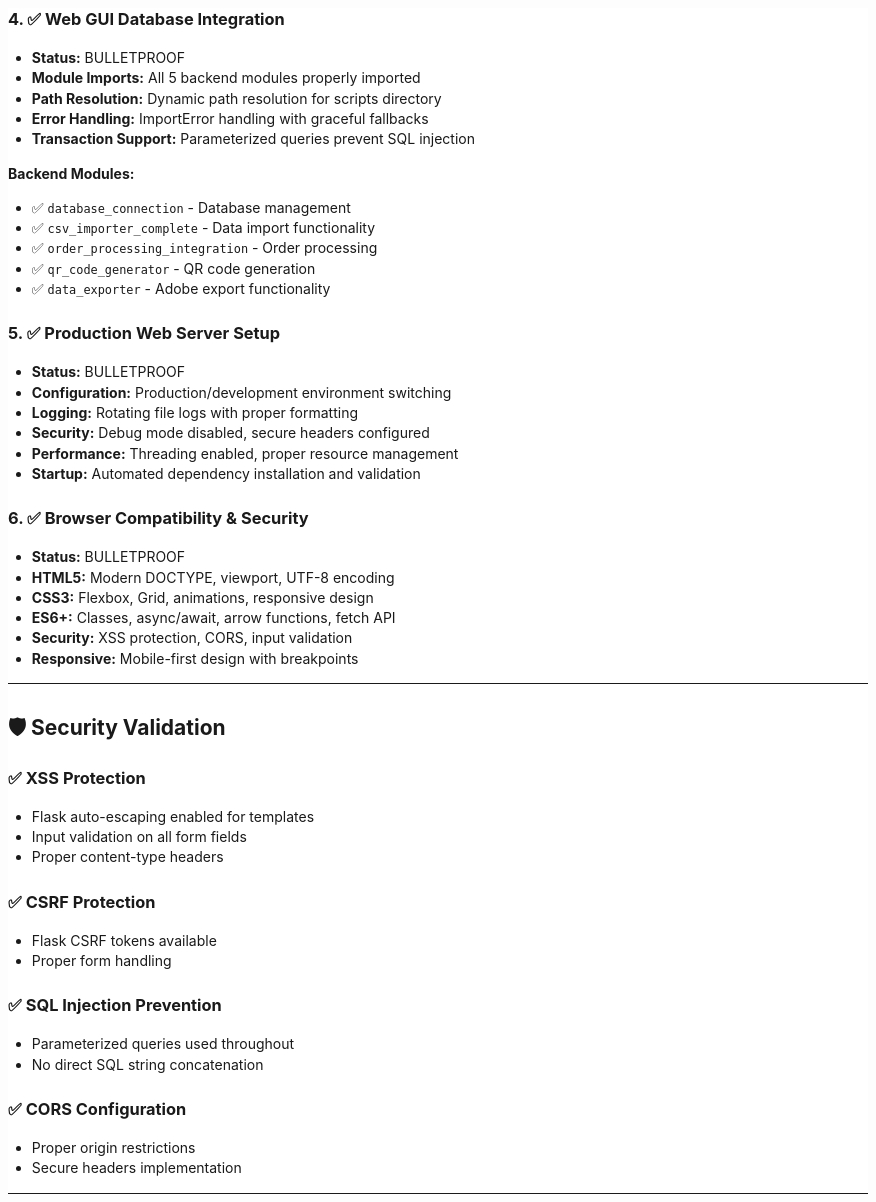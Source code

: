 ### 4. ✅ Web GUI Database Integration
- **Status:** BULLETPROOF
- **Module Imports:** All 5 backend modules properly imported
- **Path Resolution:** Dynamic path resolution for scripts directory
- **Error Handling:** ImportError handling with graceful fallbacks
- **Transaction Support:** Parameterized queries prevent SQL injection

**Backend Modules:**
- ✅ `database_connection` - Database management
- ✅ `csv_importer_complete` - Data import functionality
- ✅ `order_processing_integration` - Order processing
- ✅ `qr_code_generator` - QR code generation
- ✅ `data_exporter` - Adobe export functionality

### 5. ✅ Production Web Server Setup
- **Status:** BULLETPROOF
- **Configuration:** Production/development environment switching
- **Logging:** Rotating file logs with proper formatting
- **Security:** Debug mode disabled, secure headers configured
- **Performance:** Threading enabled, proper resource management
- **Startup:** Automated dependency installation and validation

### 6. ✅ Browser Compatibility & Security
- **Status:** BULLETPROOF
- **HTML5:** Modern DOCTYPE, viewport, UTF-8 encoding
- **CSS3:** Flexbox, Grid, animations, responsive design
- **ES6+:** Classes, async/await, arrow functions, fetch API
- **Security:** XSS protection, CORS, input validation
- **Responsive:** Mobile-first design with breakpoints

---

## 🛡️ Security Validation

### ✅ XSS Protection
- Flask auto-escaping enabled for templates
- Input validation on all form fields
- Proper content-type headers

### ✅ CSRF Protection
- Flask CSRF tokens available
- Proper form handling

### ✅ SQL Injection Prevention
- Parameterized queries used throughout
- No direct SQL string concatenation

### ✅ CORS Configuration
- Proper origin restrictions
- Secure headers implementation

---